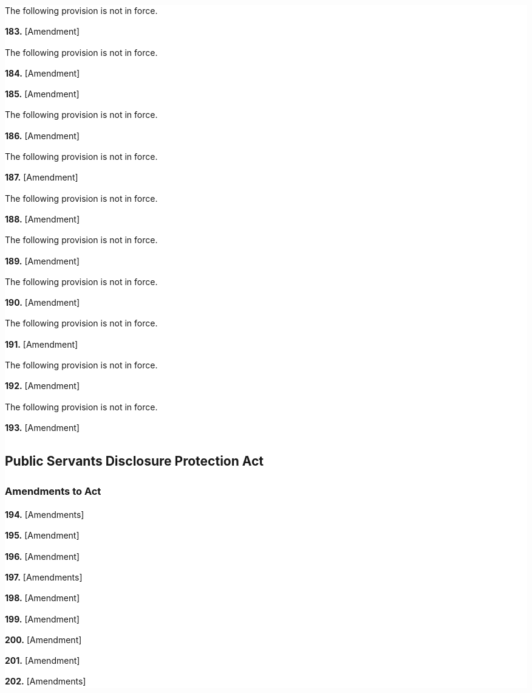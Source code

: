 The following provision is not in force.

**183.** [Amendment]

The following provision is not in force.

**184.** [Amendment]

**185.** [Amendment]

The following provision is not in force.

**186.** [Amendment]

The following provision is not in force.

**187.** [Amendment]

The following provision is not in force.

**188.** [Amendment]

The following provision is not in force.

**189.** [Amendment]

The following provision is not in force.

**190.** [Amendment]

The following provision is not in force.

**191.** [Amendment]

The following provision is not in force.

**192.** [Amendment]

The following provision is not in force.

**193.** [Amendment]

## Public Servants Disclosure Protection Act

### Amendments to Act

**194.** [Amendments]

**195.** [Amendment]

**196.** [Amendment]

**197.** [Amendments]

**198.** [Amendment]

**199.** [Amendment]

**200.** [Amendment]

**201.** [Amendment]

**202.** [Amendments]
